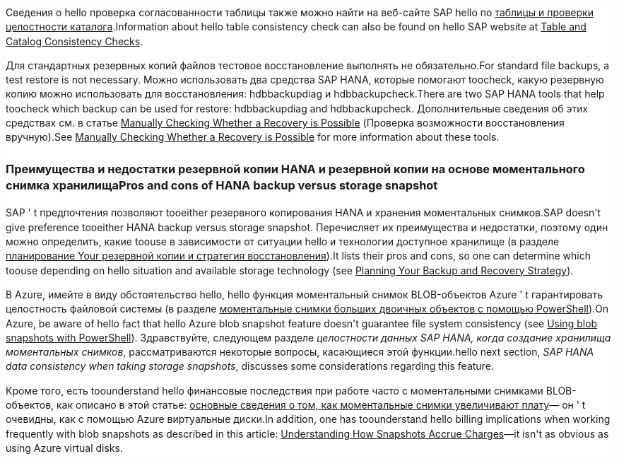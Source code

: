 <span data-ttu-id="8f13c-157">Сведения о hello проверка согласованности таблицы также можно найти на веб-сайте SAP hello по [таблицы и проверки целостности каталога](http://help.sap.com/saphelp_hanaplatform/helpdata/en/25/84ec2e324d44529edc8221956359ea/content.htm#loio9357bf52c7324bee9567dca417ad9f8b).</span><span class="sxs-lookup"><span data-stu-id="8f13c-157">Information about hello table consistency check can also be found on hello SAP website at [Table and Catalog Consistency Checks](http://help.sap.com/saphelp_hanaplatform/helpdata/en/25/84ec2e324d44529edc8221956359ea/content.htm#loio9357bf52c7324bee9567dca417ad9f8b).</span></span>

<span data-ttu-id="8f13c-158">Для стандартных резервных копий файлов тестовое восстановление выполнять не обязательно.</span><span class="sxs-lookup"><span data-stu-id="8f13c-158">For standard file backups, a test restore is not necessary.</span></span> <span data-ttu-id="8f13c-159">Можно использовать два средства SAP HANA, которые помогают toocheck, какую резервную копию можно использовать для восстановления: hdbbackupdiag и hdbbackupcheck.</span><span class="sxs-lookup"><span data-stu-id="8f13c-159">There are two SAP HANA tools that help toocheck which backup can be used for restore: hdbbackupdiag and hdbbackupcheck.</span></span> <span data-ttu-id="8f13c-160">Дополнительные сведения об этих средствах см. в статье [Manually Checking Whether a Recovery is Possible](https://help.sap.com/saphelp_hanaplatform/helpdata/en/77/522ef1e3cb4d799bab33e0aeb9c93b/content.htm) (Проверка возможности восстановления вручную).</span><span class="sxs-lookup"><span data-stu-id="8f13c-160">See [Manually Checking Whether a Recovery is Possible](https://help.sap.com/saphelp_hanaplatform/helpdata/en/77/522ef1e3cb4d799bab33e0aeb9c93b/content.htm) for more information about these tools.</span></span>

### <a name="pros-and-cons-of-hana-backup-versus-storage-snapshot"></a><span data-ttu-id="8f13c-161">Преимущества и недостатки резервной копии HANA и резервной копии на основе моментального снимка хранилища</span><span class="sxs-lookup"><span data-stu-id="8f13c-161">Pros and cons of HANA backup versus storage snapshot</span></span>

<span data-ttu-id="8f13c-162">SAP &#39; t предпочтения позволяют tooeither резервного копирования HANA и хранения моментальных снимков.</span><span class="sxs-lookup"><span data-stu-id="8f13c-162">SAP doesn&#39;t give preference tooeither HANA backup versus storage snapshot.</span></span> <span data-ttu-id="8f13c-163">Перечисляет их преимущества и недостатки, поэтому один можно определить, какие toouse в зависимости от ситуации hello и технологии доступное хранилище (в разделе [планирование Your резервной копии и стратегия восстановления](https://help.sap.com/saphelp_hanaplatform/helpdata/en/ef/085cd5949c40b788bba8fd3c65743e/content.htm)).</span><span class="sxs-lookup"><span data-stu-id="8f13c-163">It lists their pros and cons, so one can determine which toouse depending on hello situation and available storage technology (see [Planning Your Backup and Recovery Strategy](https://help.sap.com/saphelp_hanaplatform/helpdata/en/ef/085cd5949c40b788bba8fd3c65743e/content.htm)).</span></span>

<span data-ttu-id="8f13c-164">В Azure, имейте в виду обстоятельство hello, hello функция моментальный снимок BLOB-объектов Azure &#39; t гарантировать целостность файловой системы (в разделе [моментальные снимки больших двоичных объектов с помощью PowerShell](https://blogs.msdn.microsoft.com/cie/2016/05/17/using-blob-snapshots-with-powershell/)).</span><span class="sxs-lookup"><span data-stu-id="8f13c-164">On Azure, be aware of hello fact that hello Azure blob snapshot feature doesn&#39;t guarantee file system consistency (see [Using blob snapshots with PowerShell](https://blogs.msdn.microsoft.com/cie/2016/05/17/using-blob-snapshots-with-powershell/)).</span></span> <span data-ttu-id="8f13c-165">Здравствуйте, следующем разделе _целостности данных SAP HANA, когда создание хранилища моментальных снимков_, рассматриваются некоторые вопросы, касающиеся этой функции.</span><span class="sxs-lookup"><span data-stu-id="8f13c-165">hello next section, _SAP HANA data consistency when taking storage snapshots_, discusses some considerations regarding this feature.</span></span>

<span data-ttu-id="8f13c-166">Кроме того, есть toounderstand hello финансовые последствия при работе часто с моментальными снимками BLOB-объектов, как описано в этой статье: [основные сведения о том, как моментальные снимки увеличивают плату](/rest/api/storageservices/understanding-how-snapshots-accrue-charges)— он &#39; t очевидны, как с помощью Azure виртуальные диски.</span><span class="sxs-lookup"><span data-stu-id="8f13c-166">In addition, one has toounderstand hello billing implications when working frequently with blob snapshots as described in this article: [Understanding How Snapshots Accrue Charges](/rest/api/storageservices/understanding-how-snapshots-accrue-charges)—it isn&#39;t as obvious as using Azure virtual disks.</span></span>
